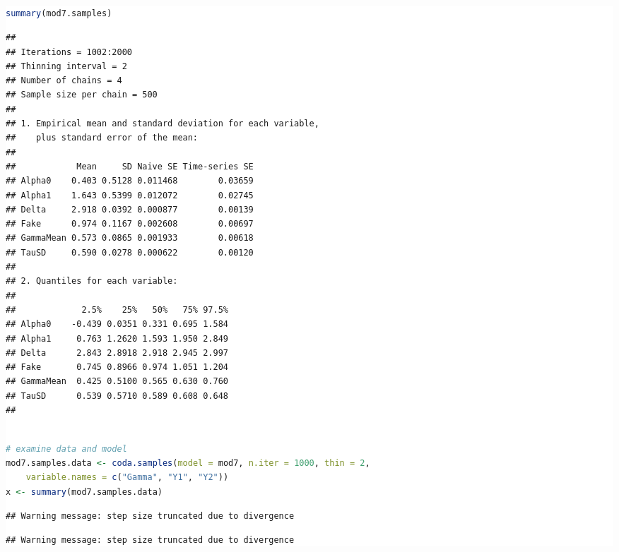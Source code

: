 ```r
summary(mod7.samples)
```



```
## 
## Iterations = 1002:2000
## Thinning interval = 2 
## Number of chains = 4 
## Sample size per chain = 500 
## 
## 1. Empirical mean and standard deviation for each variable,
##    plus standard error of the mean:
## 
##            Mean     SD Naive SE Time-series SE
## Alpha0    0.403 0.5128 0.011468        0.03659
## Alpha1    1.643 0.5399 0.012072        0.02745
## Delta     2.918 0.0392 0.000877        0.00139
## Fake      0.974 0.1167 0.002608        0.00697
## GammaMean 0.573 0.0865 0.001933        0.00618
## TauSD     0.590 0.0278 0.000622        0.00120
## 
## 2. Quantiles for each variable:
## 
##             2.5%    25%   50%   75% 97.5%
## Alpha0    -0.439 0.0351 0.331 0.695 1.584
## Alpha1     0.763 1.2620 1.593 1.950 2.849
## Delta      2.843 2.8918 2.918 2.945 2.997
## Fake       0.745 0.8966 0.974 1.051 1.204
## GammaMean  0.425 0.5100 0.565 0.630 0.760
## TauSD      0.539 0.5710 0.589 0.608 0.648
## 
```



```r

# examine data and model
mod7.samples.data <- coda.samples(model = mod7, n.iter = 1000, thin = 2, 
    variable.names = c("Gamma", "Y1", "Y2"))
x <- summary(mod7.samples.data)
```



```
## Warning message: step size truncated due to divergence
```



```
## Warning message: step size truncated due to divergence
```

